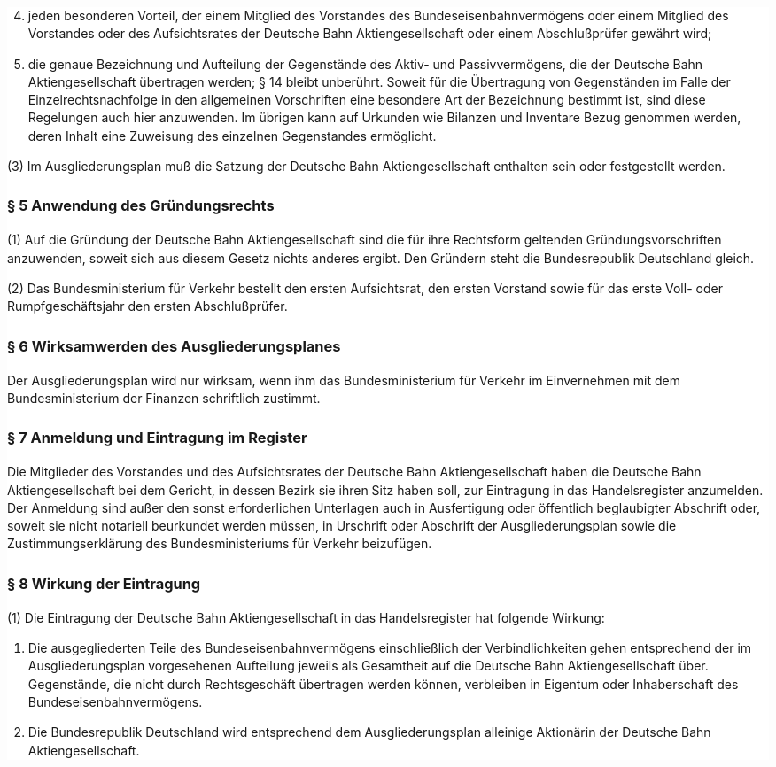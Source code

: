 
4.  jeden besonderen Vorteil, der einem Mitglied des Vorstandes des Bundeseisenbahnvermögens oder einem Mitglied des Vorstandes oder des Aufsichtsrates der Deutsche Bahn Aktiengesellschaft oder einem Abschlußprüfer gewährt wird;


5.  die genaue Bezeichnung und Aufteilung der Gegenstände des Aktiv- und Passivvermögens, die der Deutsche Bahn Aktiengesellschaft übertragen werden; § 14 bleibt unberührt. Soweit für die Übertragung von Gegenständen im Falle der Einzelrechtsnachfolge in den allgemeinen Vorschriften eine besondere Art der Bezeichnung bestimmt ist, sind diese Regelungen auch hier anzuwenden. Im übrigen kann auf Urkunden wie Bilanzen und Inventare Bezug genommen werden, deren Inhalt eine Zuweisung des einzelnen Gegenstandes ermöglicht.




(3) Im Ausgliederungsplan muß die Satzung der Deutsche Bahn Aktiengesellschaft enthalten sein oder festgestellt werden.


### § 5 Anwendung des Gründungsrechts

(1) Auf die Gründung der Deutsche Bahn Aktiengesellschaft sind die für ihre Rechtsform geltenden Gründungsvorschriften anzuwenden, soweit sich aus diesem Gesetz nichts anderes ergibt. Den Gründern steht die Bundesrepublik Deutschland gleich.

(2) Das Bundesministerium für Verkehr bestellt den ersten Aufsichtsrat, den ersten Vorstand sowie für das erste Voll- oder Rumpfgeschäftsjahr den ersten Abschlußprüfer.


### § 6 Wirksamwerden des Ausgliederungsplanes

Der Ausgliederungsplan wird nur wirksam, wenn ihm das Bundesministerium für Verkehr im Einvernehmen mit dem Bundesministerium der Finanzen schriftlich zustimmt.


### § 7 Anmeldung und Eintragung im Register

Die Mitglieder des Vorstandes und des Aufsichtsrates der Deutsche Bahn Aktiengesellschaft haben die Deutsche Bahn Aktiengesellschaft bei dem Gericht, in dessen Bezirk sie ihren Sitz haben soll, zur Eintragung in das Handelsregister anzumelden. Der Anmeldung sind außer den sonst erforderlichen Unterlagen auch in Ausfertigung oder öffentlich beglaubigter Abschrift oder, soweit sie nicht notariell beurkundet werden müssen, in Urschrift oder Abschrift der Ausgliederungsplan sowie die Zustimmungserklärung des Bundesministeriums für Verkehr beizufügen.


### § 8 Wirkung der Eintragung

(1) Die Eintragung der Deutsche Bahn Aktiengesellschaft in das Handelsregister hat folgende Wirkung:

1.  Die ausgegliederten Teile des Bundeseisenbahnvermögens einschließlich der Verbindlichkeiten gehen entsprechend der im Ausgliederungsplan vorgesehenen Aufteilung jeweils als Gesamtheit auf die Deutsche Bahn Aktiengesellschaft über. Gegenstände, die nicht durch Rechtsgeschäft übertragen werden können, verbleiben in Eigentum oder Inhaberschaft des Bundeseisenbahnvermögens.


2.  Die Bundesrepublik Deutschland wird entsprechend dem Ausgliederungsplan alleinige Aktionärin der Deutsche Bahn Aktiengesellschaft.
